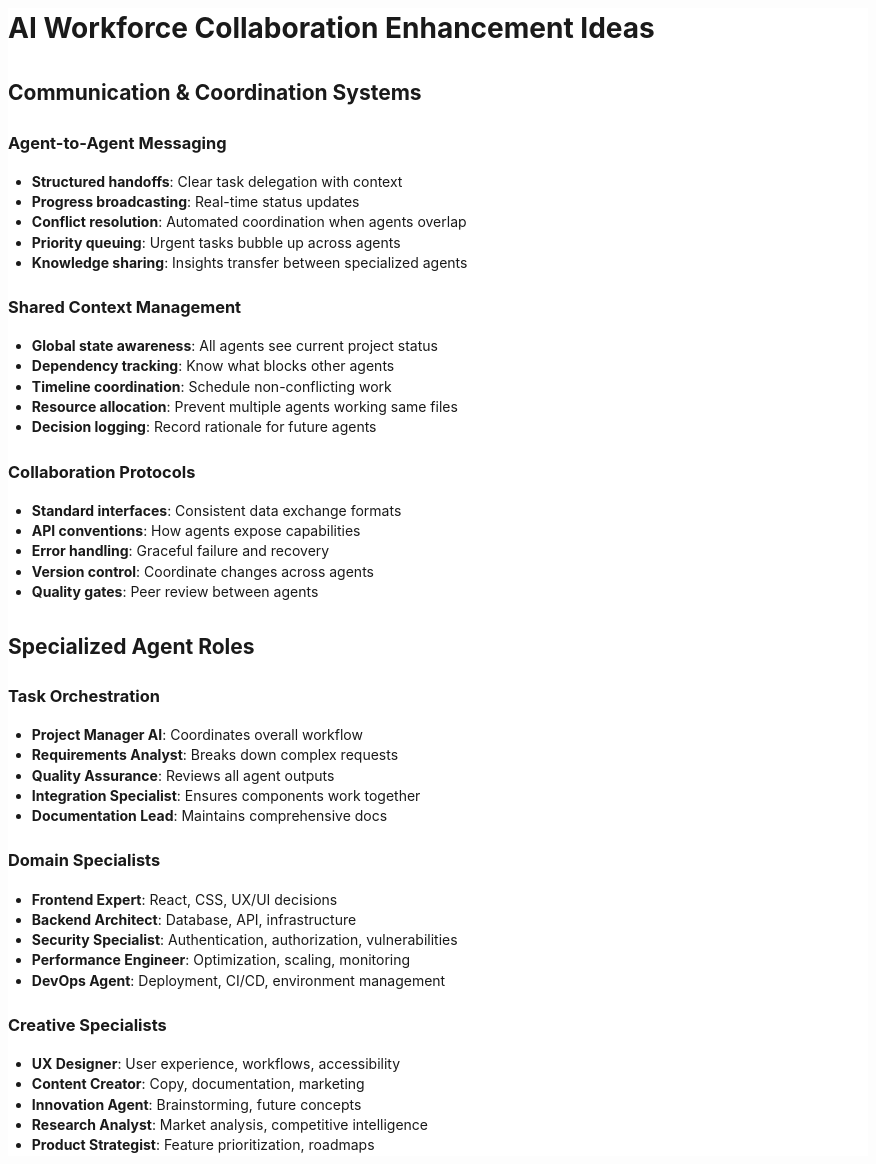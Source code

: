 # AI Workforce Collaboration Enhancement Ideas

## Communication & Coordination Systems

### Agent-to-Agent Messaging
- **Structured handoffs**: Clear task delegation with context
- **Progress broadcasting**: Real-time status updates
- **Conflict resolution**: Automated coordination when agents overlap
- **Priority queuing**: Urgent tasks bubble up across agents
- **Knowledge sharing**: Insights transfer between specialized agents

### Shared Context Management
- **Global state awareness**: All agents see current project status
- **Dependency tracking**: Know what blocks other agents
- **Timeline coordination**: Schedule non-conflicting work
- **Resource allocation**: Prevent multiple agents working same files
- **Decision logging**: Record rationale for future agents

### Collaboration Protocols
- **Standard interfaces**: Consistent data exchange formats
- **API conventions**: How agents expose capabilities
- **Error handling**: Graceful failure and recovery
- **Version control**: Coordinate changes across agents
- **Quality gates**: Peer review between agents

## Specialized Agent Roles

### Task Orchestration
- **Project Manager AI**: Coordinates overall workflow
- **Requirements Analyst**: Breaks down complex requests
- **Quality Assurance**: Reviews all agent outputs
- **Integration Specialist**: Ensures components work together
- **Documentation Lead**: Maintains comprehensive docs

### Domain Specialists
- **Frontend Expert**: React, CSS, UX/UI decisions
- **Backend Architect**: Database, API, infrastructure
- **Security Specialist**: Authentication, authorization, vulnerabilities
- **Performance Engineer**: Optimization, scaling, monitoring
- **DevOps Agent**: Deployment, CI/CD, environment management

### Creative Specialists
- **UX Designer**: User experience, workflows, accessibility
- **Content Creator**: Copy, documentation, marketing
- **Innovation Agent**: Brainstorming, future concepts
- **Research Analyst**: Market analysis, competitive intelligence
- **Product Strategist**: Feature prioritization, roadmaps
